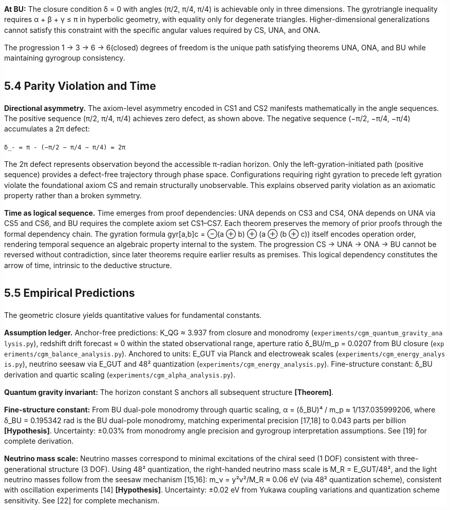 **At BU:** The closure condition δ = 0 with angles (π/2, π/4, π/4) is achievable only in three dimensions. The gyrotriangle inequality requires α + β + γ ≤ π in hyperbolic geometry, with equality only for degenerate triangles. Higher-dimensional generalizations cannot satisfy this constraint with the specific angular values required by CS, UNA, and ONA.

The progression 1 → 3 → 6 → 6(closed) degrees of freedom is the unique path satisfying theorems UNA, ONA, and BU while maintaining gyrogroup consistency.

## 5.4 Parity Violation and Time

**Directional asymmetry.** The axiom-level asymmetry encoded in CS1 and CS2 manifests mathematically in the angle sequences. The positive sequence (π/2, π/4, π/4) achieves zero defect, as shown above. The negative sequence (−π/2, −π/4, −π/4) accumulates a 2π defect:

```
δ_- = π - (−π/2 − π/4 − π/4) = 2π
```

The 2π defect represents observation beyond the accessible π-radian horizon. Only the left-gyration-initiated path (positive sequence) provides a defect-free trajectory through phase space. Configurations requiring right gyration to precede left gyration violate the foundational axiom CS and remain structurally unobservable. This explains observed parity violation as an axiomatic property rather than a broken symmetry.

**Time as logical sequence.** Time emerges from proof dependencies: UNA depends on CS3 and CS4, ONA depends on UNA via CS5 and CS6, and BU requires the complete axiom set CS1–CS7. Each theorem preserves the memory of prior proofs through the formal dependency chain. The gyration formula gyr[a,b]c = ⊖(a ⊕ b) ⊕ (a ⊕ (b ⊕ c)) itself encodes operation order, rendering temporal sequence an algebraic property internal to the system. The progression CS → UNA → ONA → BU cannot be reversed without contradiction, since later theorems require earlier results as premises. This logical dependency constitutes the arrow of time, intrinsic to the deductive structure.

## 5.5 Empirical Predictions

The geometric closure yields quantitative values for fundamental constants.

**Assumption ledger.** Anchor-free predictions: K_QG ≈ 3.937 from closure and monodromy (`experiments/cgm_quantum_gravity_analysis.py`), redshift drift forecast ≈ 0 within the stated observational range, aperture ratio δ_BU/m_p = 0.0207 from BU closure (`experiments/cgm_balance_analysis.py`). Anchored to units: E_GUT via Planck and electroweak scales (`experiments/cgm_energy_analysis.py`), neutrino seesaw via E_GUT and 48² quantization (`experiments/cgm_energy_analysis.py`). Fine-structure constant: δ_BU derivation and quartic scaling (`experiments/cgm_alpha_analysis.py`).

**Quantum gravity invariant:** The horizon constant S anchors all subsequent structure **[Theorem]**.

**Fine-structure constant:** From BU dual-pole monodromy through quartic scaling, α = (δ_BU)⁴ / m_p ≈ 1/137.035999206, where δ_BU = 0.195342 rad is the BU dual-pole monodromy, matching experimental precision [17,18] to 0.043 parts per billion **[Hypothesis]**. Uncertainty: ±0.03% from monodromy angle precision and gyrogroup interpretation assumptions. See [19] for complete derivation.

**Neutrino mass scale:** Neutrino masses correspond to minimal excitations of the chiral seed (1 DOF) consistent with three-generational structure (3 DOF). Using 48² quantization, the right-handed neutrino mass scale is M_R = E_GUT/48², and the light neutrino masses follow from the seesaw mechanism [15,16]: m_ν = y²v²/M_R ≈ 0.06 eV (via 48² quantization scheme), consistent with oscillation experiments [14] **[Hypothesis]**. Uncertainty: ±0.02 eV from Yukawa coupling variations and quantization scheme sensitivity. See [22] for complete mechanism.
